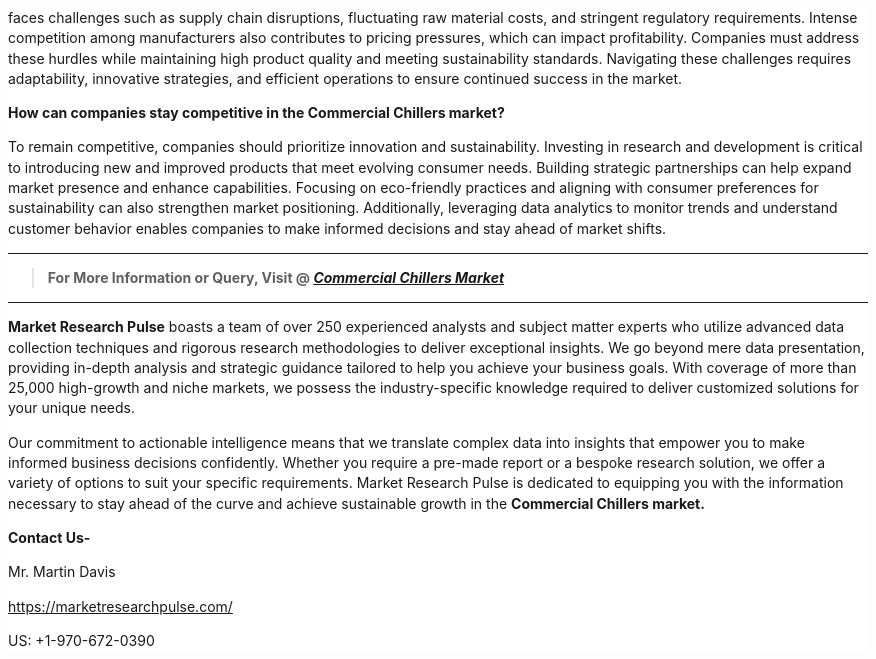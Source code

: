 faces challenges such as supply chain disruptions, fluctuating raw material costs, and stringent regulatory requirements. Intense competition among manufacturers also contributes to pricing pressures, which can impact profitability. Companies must address these hurdles while maintaining high product quality and meeting sustainability standards. Navigating these challenges requires adaptability, innovative strategies, and efficient operations to ensure continued success in the market.</p><p><strong>How can companies stay competitive in the Commercial Chillers market?</strong></p><p>To remain competitive, companies should prioritize innovation and sustainability. Investing in research and development is critical to introducing new and improved products that meet evolving consumer needs. Building strategic partnerships can help expand market presence and enhance capabilities. Focusing on eco-friendly practices and aligning with consumer preferences for sustainability can also strengthen market positioning. Additionally, leveraging data analytics to monitor trends and understand customer behavior enables companies to make informed decisions and stay ahead of market shifts.</p><hr /><blockquote><p><strong>For More Information or Query, Visit @&nbsp;<em><a href="https://marketresearchpulse.com/report/64900/commercial-chillers-market?utm_source=Linkedin&utm_medium=023">Commercial Chillers Market</a></em></strong></p></blockquote><hr /><p><strong>Market Research Pulse</strong> boasts a team of over 250 experienced analysts and subject matter experts who utilize advanced data collection techniques and rigorous research methodologies to deliver exceptional insights. We go beyond mere data presentation, providing in-depth analysis and strategic guidance tailored to help you achieve your business goals. With coverage of more than 25,000 high-growth and niche markets, we possess the industry-specific knowledge required to deliver customized solutions for your unique needs.</p><p>Our commitment to actionable intelligence means that we translate complex data into insights that empower you to make informed business decisions confidently. Whether you require a pre-made report or a bespoke research solution, we offer a variety of options to suit your specific requirements. Market Research Pulse is dedicated to equipping you with the information necessary to stay ahead of the curve and achieve sustainable growth in the <strong>Commercial Chillers market.</strong></p><p><strong>Contact Us-</strong></p><p>Mr. Martin Davis</p><p>https://marketresearchpulse.com/</p><p>US: +1-970-672-0390</p>